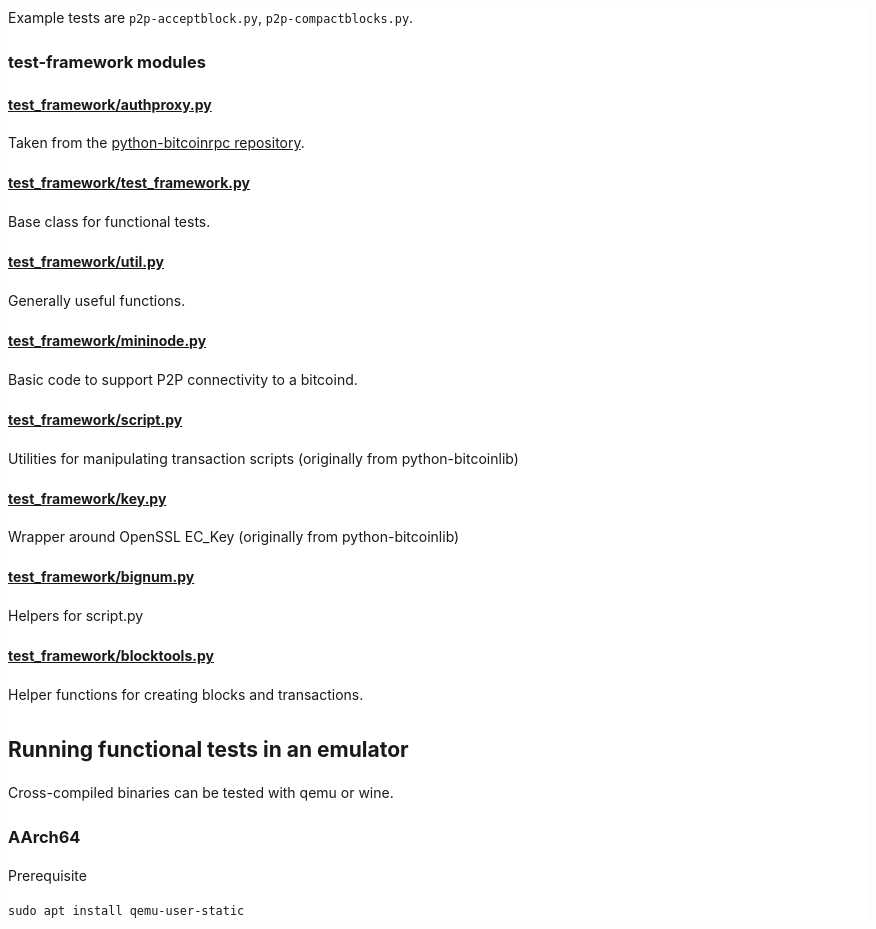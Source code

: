Example tests are `p2p-acceptblock.py`, `p2p-compactblocks.py`.

### test-framework modules

#### [test_framework/authproxy.py](../test/functional/test_framework/authproxy.py)

Taken from the [python-bitcoinrpc repository](https://github.com/jgarzik/python-bitcoinrpc).

#### [test_framework/test_framework.py](../test/functional/test_framework/test_framework.py)

Base class for functional tests.

#### [test_framework/util.py](../test/functional/test_framework/util.py)

Generally useful functions.

#### [test_framework/mininode.py](../test/functional/test_framework/mininode.py)

Basic code to support P2P connectivity to a bitcoind.

#### [test_framework/script.py](../test/functional/test_framework/script.py)

Utilities for manipulating transaction scripts (originally from python-bitcoinlib)

#### [test_framework/key.py](../test/functional/test_framework/key.py)

Wrapper around OpenSSL EC_Key (originally from python-bitcoinlib)

#### [test_framework/bignum.py](../test/functional/test_framework/bignum.py)

Helpers for script.py

#### [test_framework/blocktools.py](../test/functional/test_framework/blocktools.py)

Helper functions for creating blocks and transactions.

## Running functional tests in an emulator

Cross-compiled binaries can be tested with qemu or wine.

### AArch64

Prerequisite

```
sudo apt install qemu-user-static
```
